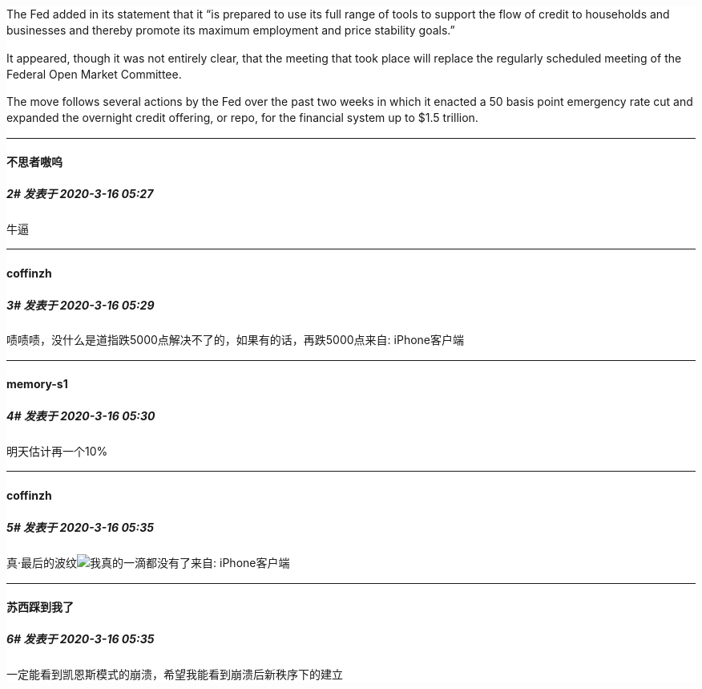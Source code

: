 
The Fed added in its statement that it “is prepared to use its full range of tools to support the flow of credit to households and businesses and thereby promote its maximum employment and price stability goals.”


It appeared, though it was not entirely clear, that the meeting that took place will replace the regularly scheduled meeting of the Federal Open Market Committee.


The move follows several actions by the Fed over the past two weeks in which it enacted a 50 basis point emergency rate cut and expanded the overnight credit offering, or repo, for the financial system up to $1.5 trillion.</blockquote>


-----

####  不思者嗷呜  
##### 2#       发表于 2020-3-16 05:27


牛逼


-----

####  coffinzh  
##### 3#       发表于 2020-3-16 05:29


啧啧啧，没什么是道指跌5000点解决不了的，如果有的话，再跌5000点来自: iPhone客户端


-----

####  memory-s1  
##### 4#       发表于 2020-3-16 05:30


明天估计再一个10%


-----

####  coffinzh  
##### 5#       发表于 2020-3-16 05:35


真·最后的波纹<img src="https://static.saraba1st.com/image/smiley/face2017/068.png" referrerpolicy="no-referrer">我真的一滴都没有了来自: iPhone客户端


-----

####  苏西踩到我了  
##### 6#       发表于 2020-3-16 05:35


一定能看到凯恩斯模式的崩溃，希望我能看到崩溃后新秩序下的建立

